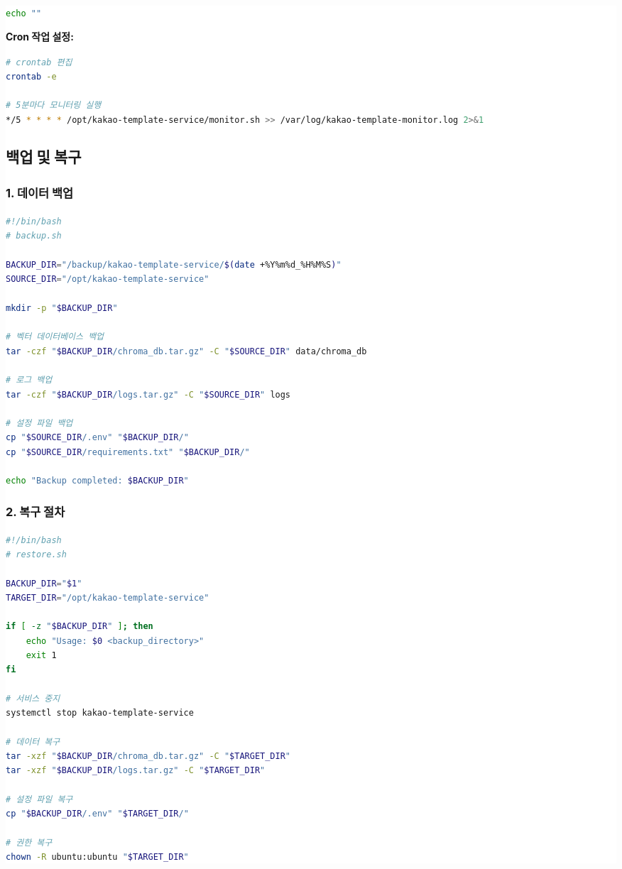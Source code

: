 ```bash
echo ""
```

**Cron 작업 설정:**

```bash
# crontab 편집
crontab -e

# 5분마다 모니터링 실행
*/5 * * * * /opt/kakao-template-service/monitor.sh >> /var/log/kakao-template-monitor.log 2>&1
```

## 백업 및 복구

### 1. 데이터 백업

```bash
#!/bin/bash
# backup.sh

BACKUP_DIR="/backup/kakao-template-service/$(date +%Y%m%d_%H%M%S)"
SOURCE_DIR="/opt/kakao-template-service"

mkdir -p "$BACKUP_DIR"

# 벡터 데이터베이스 백업
tar -czf "$BACKUP_DIR/chroma_db.tar.gz" -C "$SOURCE_DIR" data/chroma_db

# 로그 백업
tar -czf "$BACKUP_DIR/logs.tar.gz" -C "$SOURCE_DIR" logs

# 설정 파일 백업
cp "$SOURCE_DIR/.env" "$BACKUP_DIR/"
cp "$SOURCE_DIR/requirements.txt" "$BACKUP_DIR/"

echo "Backup completed: $BACKUP_DIR"
```

### 2. 복구 절차

```bash
#!/bin/bash
# restore.sh

BACKUP_DIR="$1"
TARGET_DIR="/opt/kakao-template-service"

if [ -z "$BACKUP_DIR" ]; then
    echo "Usage: $0 <backup_directory>"
    exit 1
fi

# 서비스 중지
systemctl stop kakao-template-service

# 데이터 복구
tar -xzf "$BACKUP_DIR/chroma_db.tar.gz" -C "$TARGET_DIR"
tar -xzf "$BACKUP_DIR/logs.tar.gz" -C "$TARGET_DIR"

# 설정 파일 복구
cp "$BACKUP_DIR/.env" "$TARGET_DIR/"

# 권한 복구
chown -R ubuntu:ubuntu "$TARGET_DIR"
```